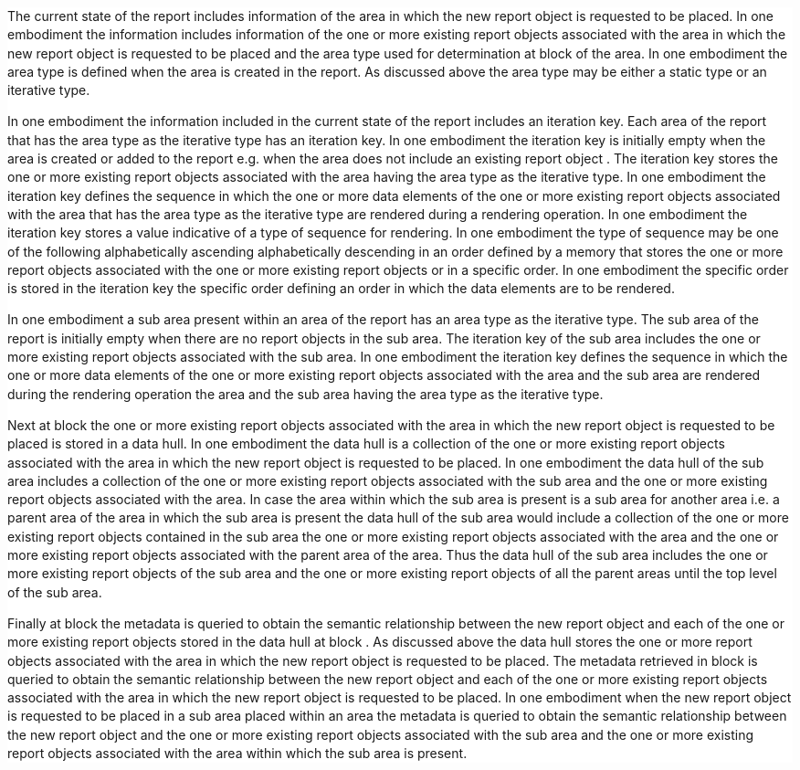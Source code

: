 The current state of the report includes information of the area in which the new report object is requested to be placed. In one embodiment the information includes information of the one or more existing report objects associated with the area in which the new report object is requested to be placed and the area type used for determination at block of the area. In one embodiment the area type is defined when the area is created in the report. As discussed above the area type may be either a static type or an iterative type.

In one embodiment the information included in the current state of the report includes an iteration key. Each area of the report that has the area type as the iterative type has an iteration key. In one embodiment the iteration key is initially empty when the area is created or added to the report e.g. when the area does not include an existing report object . The iteration key stores the one or more existing report objects associated with the area having the area type as the iterative type. In one embodiment the iteration key defines the sequence in which the one or more data elements of the one or more existing report objects associated with the area that has the area type as the iterative type are rendered during a rendering operation. In one embodiment the iteration key stores a value indicative of a type of sequence for rendering. In one embodiment the type of sequence may be one of the following alphabetically ascending alphabetically descending in an order defined by a memory that stores the one or more report objects associated with the one or more existing report objects or in a specific order. In one embodiment the specific order is stored in the iteration key the specific order defining an order in which the data elements are to be rendered.

In one embodiment a sub area present within an area of the report has an area type as the iterative type. The sub area of the report is initially empty when there are no report objects in the sub area. The iteration key of the sub area includes the one or more existing report objects associated with the sub area. In one embodiment the iteration key defines the sequence in which the one or more data elements of the one or more existing report objects associated with the area and the sub area are rendered during the rendering operation the area and the sub area having the area type as the iterative type.

Next at block the one or more existing report objects associated with the area in which the new report object is requested to be placed is stored in a data hull. In one embodiment the data hull is a collection of the one or more existing report objects associated with the area in which the new report object is requested to be placed. In one embodiment the data hull of the sub area includes a collection of the one or more existing report objects associated with the sub area and the one or more existing report objects associated with the area. In case the area within which the sub area is present is a sub area for another area i.e. a parent area of the area in which the sub area is present the data hull of the sub area would include a collection of the one or more existing report objects contained in the sub area the one or more existing report objects associated with the area and the one or more existing report objects associated with the parent area of the area. Thus the data hull of the sub area includes the one or more existing report objects of the sub area and the one or more existing report objects of all the parent areas until the top level of the sub area.

Finally at block the metadata is queried to obtain the semantic relationship between the new report object and each of the one or more existing report objects stored in the data hull at block . As discussed above the data hull stores the one or more report objects associated with the area in which the new report object is requested to be placed. The metadata retrieved in block is queried to obtain the semantic relationship between the new report object and each of the one or more existing report objects associated with the area in which the new report object is requested to be placed. In one embodiment when the new report object is requested to be placed in a sub area placed within an area the metadata is queried to obtain the semantic relationship between the new report object and the one or more existing report objects associated with the sub area and the one or more existing report objects associated with the area within which the sub area is present.
